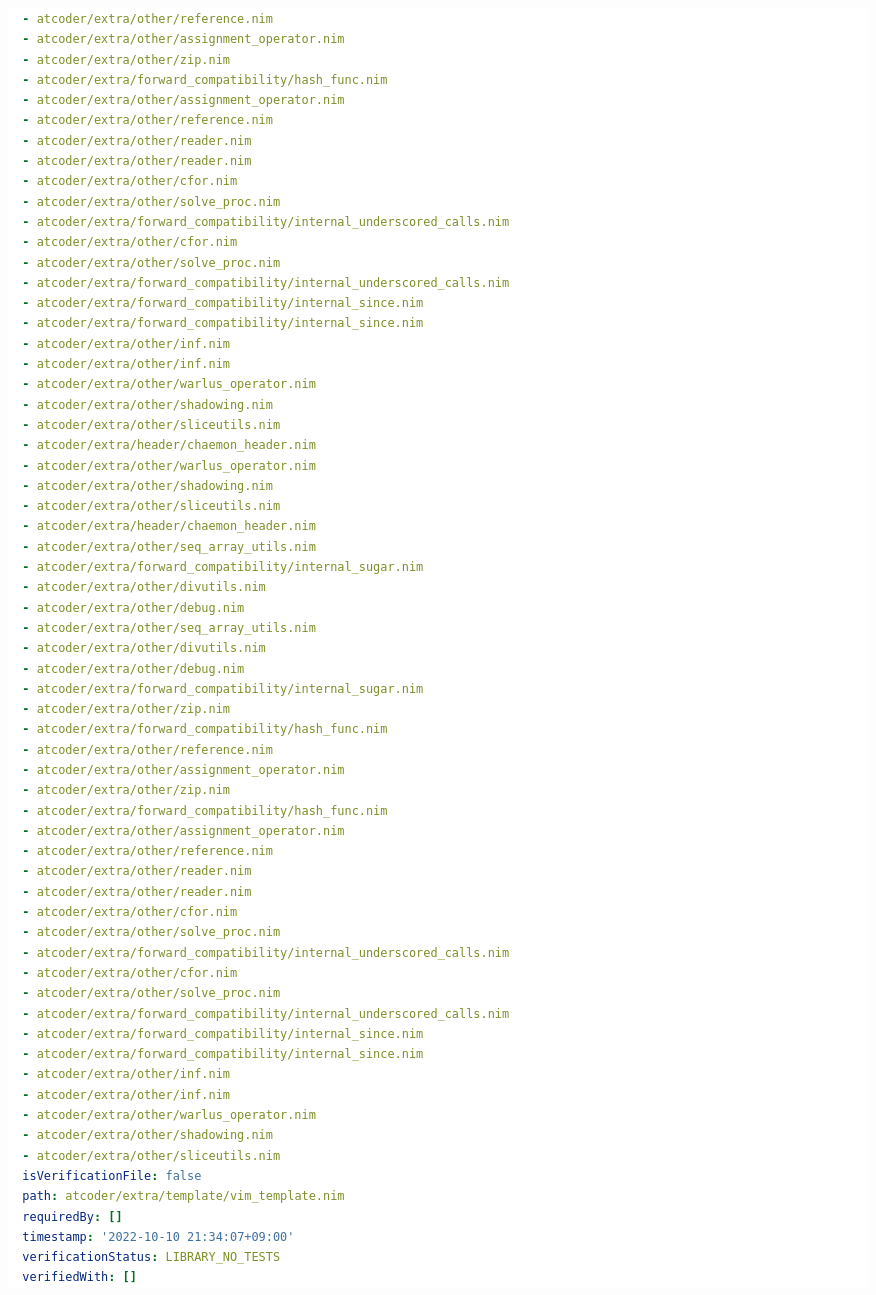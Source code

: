 ```yaml
  - atcoder/extra/other/reference.nim
  - atcoder/extra/other/assignment_operator.nim
  - atcoder/extra/other/zip.nim
  - atcoder/extra/forward_compatibility/hash_func.nim
  - atcoder/extra/other/assignment_operator.nim
  - atcoder/extra/other/reference.nim
  - atcoder/extra/other/reader.nim
  - atcoder/extra/other/reader.nim
  - atcoder/extra/other/cfor.nim
  - atcoder/extra/other/solve_proc.nim
  - atcoder/extra/forward_compatibility/internal_underscored_calls.nim
  - atcoder/extra/other/cfor.nim
  - atcoder/extra/other/solve_proc.nim
  - atcoder/extra/forward_compatibility/internal_underscored_calls.nim
  - atcoder/extra/forward_compatibility/internal_since.nim
  - atcoder/extra/forward_compatibility/internal_since.nim
  - atcoder/extra/other/inf.nim
  - atcoder/extra/other/inf.nim
  - atcoder/extra/other/warlus_operator.nim
  - atcoder/extra/other/shadowing.nim
  - atcoder/extra/other/sliceutils.nim
  - atcoder/extra/header/chaemon_header.nim
  - atcoder/extra/other/warlus_operator.nim
  - atcoder/extra/other/shadowing.nim
  - atcoder/extra/other/sliceutils.nim
  - atcoder/extra/header/chaemon_header.nim
  - atcoder/extra/other/seq_array_utils.nim
  - atcoder/extra/forward_compatibility/internal_sugar.nim
  - atcoder/extra/other/divutils.nim
  - atcoder/extra/other/debug.nim
  - atcoder/extra/other/seq_array_utils.nim
  - atcoder/extra/other/divutils.nim
  - atcoder/extra/other/debug.nim
  - atcoder/extra/forward_compatibility/internal_sugar.nim
  - atcoder/extra/other/zip.nim
  - atcoder/extra/forward_compatibility/hash_func.nim
  - atcoder/extra/other/reference.nim
  - atcoder/extra/other/assignment_operator.nim
  - atcoder/extra/other/zip.nim
  - atcoder/extra/forward_compatibility/hash_func.nim
  - atcoder/extra/other/assignment_operator.nim
  - atcoder/extra/other/reference.nim
  - atcoder/extra/other/reader.nim
  - atcoder/extra/other/reader.nim
  - atcoder/extra/other/cfor.nim
  - atcoder/extra/other/solve_proc.nim
  - atcoder/extra/forward_compatibility/internal_underscored_calls.nim
  - atcoder/extra/other/cfor.nim
  - atcoder/extra/other/solve_proc.nim
  - atcoder/extra/forward_compatibility/internal_underscored_calls.nim
  - atcoder/extra/forward_compatibility/internal_since.nim
  - atcoder/extra/forward_compatibility/internal_since.nim
  - atcoder/extra/other/inf.nim
  - atcoder/extra/other/inf.nim
  - atcoder/extra/other/warlus_operator.nim
  - atcoder/extra/other/shadowing.nim
  - atcoder/extra/other/sliceutils.nim
  isVerificationFile: false
  path: atcoder/extra/template/vim_template.nim
  requiredBy: []
  timestamp: '2022-10-10 21:34:07+09:00'
  verificationStatus: LIBRARY_NO_TESTS
  verifiedWith: []
```